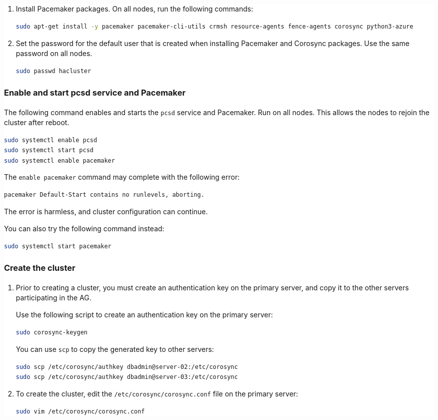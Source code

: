 1. Install Pacemaker packages. On all nodes, run the following commands:

   ```bash
   sudo apt-get install -y pacemaker pacemaker-cli-utils crmsh resource-agents fence-agents corosync python3-azure
   ```

1. Set the password for the default user that is created when installing Pacemaker and Corosync packages. Use the same password on all nodes.

   ```bash
   sudo passwd hacluster
   ```

### Enable and start pcsd service and Pacemaker

The following command enables and starts the `pcsd` service and Pacemaker. Run on all nodes. This allows the nodes to rejoin the cluster after reboot.

```bash
sudo systemctl enable pcsd
sudo systemctl start pcsd
sudo systemctl enable pacemaker
```

The `enable pacemaker` command may complete with the following error:

```error
pacemaker Default-Start contains no runlevels, aborting.
```

The error is harmless, and cluster configuration can continue.

You can also try the following command instead:

```bash
sudo systemctl start pacemaker
```

### Create the cluster

1. Prior to creating a cluster, you must create an authentication key on the primary server, and copy it to the other servers participating in the AG.

   Use the following script to create an authentication key on the primary server:

   ```bash
   sudo corosync-keygen
   ```

   You can use `scp` to copy the generated key to other servers:

   ```bash
   sudo scp /etc/corosync/authkey dbadmin@server-02:/etc/corosync
   sudo scp /etc/corosync/authkey dbadmin@server-03:/etc/corosync
   ```

2. To create the cluster, edit the `/etc/corosync/corosync.conf` file on the primary server:

   ```bash
   sudo vim /etc/corosync/corosync.conf
   ```
